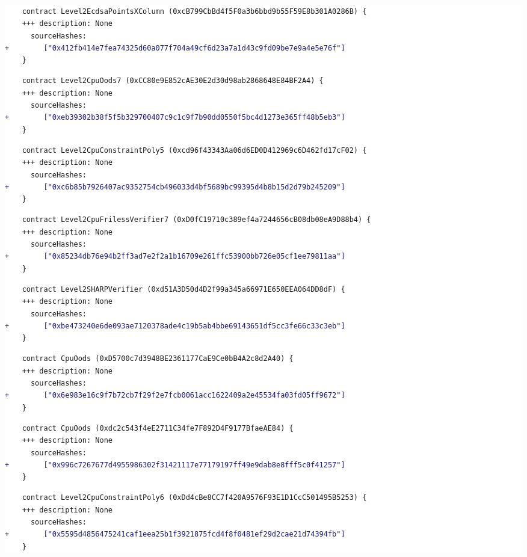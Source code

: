 ```diff
    contract Level2EcdsaPointsXColumn (0xcB799CbBd4f5F0a3b6bbd9b55F59E8b301A0286B) {
    +++ description: None
      sourceHashes:
+        ["0x412fb414e7fea74325d60a077f704a49cf6d23a7a1d43c9fd09be7e9a4e5e76f"]
    }
```

```diff
    contract Level2CpuOods7 (0xCC80e9E852cAE30E2d30d98ab2868648E84BF2A4) {
    +++ description: None
      sourceHashes:
+        ["0xeb39302b38f5f5b329700407c9c1c9f7b90dd0550f5bc4d1273e365ff48b5eb3"]
    }
```

```diff
    contract Level2CpuConstraintPoly5 (0xcd96f43343Aa06d6ED0D412969c6D462fd17cF02) {
    +++ description: None
      sourceHashes:
+        ["0xc6b85b7926407ac9352754cb496033d4bf5689bc99395d4b8b15d2d79b245209"]
    }
```

```diff
    contract Level2CpuFrilessVerifier7 (0xD0fC19710c389ef4a7244656cB08db08eA9D88b4) {
    +++ description: None
      sourceHashes:
+        ["0x85234db76e94b2ff3ad7e2f2a1b16709e261ffc53900bb726e05cf1ee79811aa"]
    }
```

```diff
    contract Level2SHARPVerifier (0xd51A3D50d4D2f99a345a66971E650EEA064DD8dF) {
    +++ description: None
      sourceHashes:
+        ["0xbe473240e6de093ae7120378ade4c19b5ab4bbe69143651df5cc3fe66c33c3eb"]
    }
```

```diff
    contract CpuOods (0xD5700c7d3948BE2361177CaE9Ce0bB4A2c8d2A40) {
    +++ description: None
      sourceHashes:
+        ["0x6e983e16c9f7b72cb7f29f2e7fcb0061acc1622409a2e45534fa03fd05ff9672"]
    }
```

```diff
    contract CpuOods (0xdc2c543f4eE2711C34fe7F892D4F9177BfaeAE84) {
    +++ description: None
      sourceHashes:
+        ["0x996c7267677d4955986302f31421117e77179197ff49e9dab8e8fff5c0f41257"]
    }
```

```diff
    contract Level2CpuConstraintPoly6 (0xDd4cBe8CC7f420A9576F93E1D1CcC501495B5253) {
    +++ description: None
      sourceHashes:
+        ["0x5595d4856475241caf1eea25b1f3921875fcd4f8f0481ef29d2cae21d74394fb"]
    }
```

